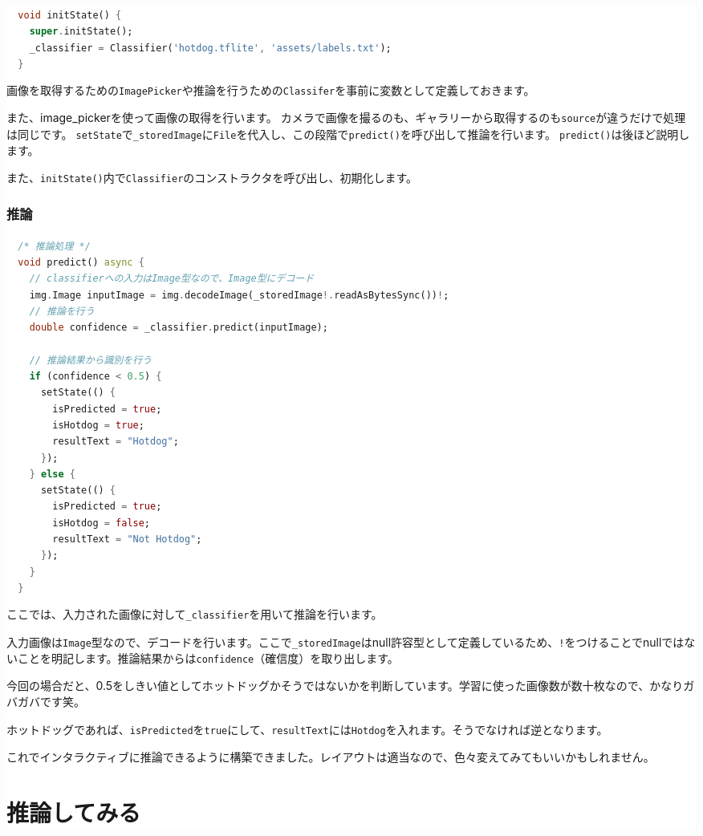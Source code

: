 ```dart image_input.dart（画像の取得と初期化）
  void initState() {
    super.initState();
    _classifier = Classifier('hotdog.tflite', 'assets/labels.txt');
  }
```

画像を取得するための`ImagePicker`や推論を行うための`Classifer`を事前に変数として定義しておきます。

また、image_pickerを使って画像の取得を行います。
カメラで画像を撮るのも、ギャラリーから取得するのも`source`が違うだけで処理は同じです。
`setState`で`_storedImage`に`File`を代入し、この段階で`predict()`を呼び出して推論を行います。
`predict()`は後ほど説明します。

また、`initState()`内で`Classifier`のコンストラクタを呼び出し、初期化します。

### 推論

```dart image_input.dart（推論）
  /* 推論処理 */
  void predict() async {
    // classifierへの入力はImage型なので、Image型にデコード
    img.Image inputImage = img.decodeImage(_storedImage!.readAsBytesSync())!;
    // 推論を行う
    double confidence = _classifier.predict(inputImage);

    // 推論結果から識別を行う
    if (confidence < 0.5) {
      setState(() {
        isPredicted = true;
        isHotdog = true;
        resultText = "Hotdog";
      });
    } else {
      setState(() {
        isPredicted = true;
        isHotdog = false;
        resultText = "Not Hotdog";
      });
    }
  }
```

ここでは、入力された画像に対して`_classifier`を用いて推論を行います。

入力画像は`Image`型なので、デコードを行います。ここで`_storedImage`はnull許容型として定義しているため、`!`をつけることでnullではないことを明記します。推論結果からは`confidence`（確信度）を取り出します。

今回の場合だと、0.5をしきい値としてホットドッグかそうではないかを判断しています。学習に使った画像数が数十枚なので、かなりガバガバです笑。

ホットドッグであれば、`isPredicted`を`true`にして、`resultText`には`Hotdog`を入れます。そうでなければ逆となります。

これでインタラクティブに推論できるように構築できました。レイアウトは適当なので、色々変えてみてもいいかもしれません。

# 推論してみる
